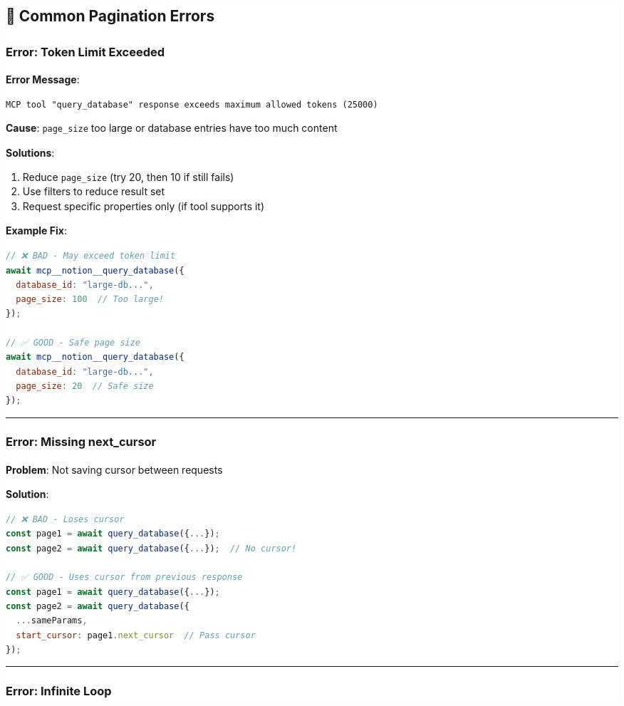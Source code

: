 
## 🚨 Common Pagination Errors

### Error: Token Limit Exceeded

**Error Message**:
```
MCP tool "query_database" response exceeds maximum allowed tokens (25000)
```

**Cause**: `page_size` too large or database entries have too much content

**Solutions**:
1. Reduce `page_size` (try 20, then 10 if still fails)
2. Use filters to reduce result set
3. Request specific properties only (if tool supports it)

**Example Fix**:
```javascript
// ❌ BAD - May exceed token limit
await mcp__notion__query_database({
  database_id: "large-db...",
  page_size: 100  // Too large!
});

// ✅ GOOD - Safe page size
await mcp__notion__query_database({
  database_id: "large-db...",
  page_size: 20  // Safe size
});
```

---

### Error: Missing next_cursor

**Problem**: Not saving cursor between requests

**Solution**:
```javascript
// ❌ BAD - Loses cursor
const page1 = await query_database({...});
const page2 = await query_database({...});  // No cursor!

// ✅ GOOD - Uses cursor from previous response
const page1 = await query_database({...});
const page2 = await query_database({
  ...sameParams,
  start_cursor: page1.next_cursor  // Pass cursor
});
```

---

### Error: Infinite Loop
